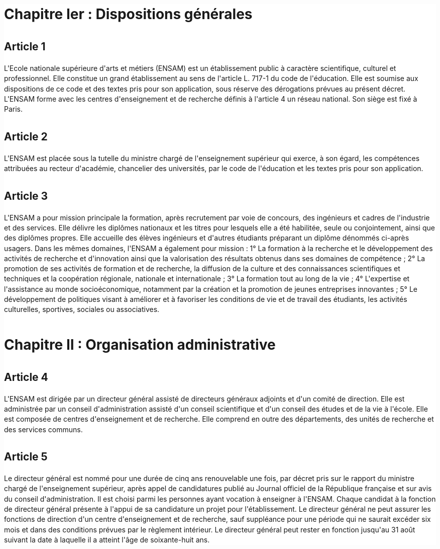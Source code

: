 # Chapitre Ier : Dispositions générales

## Article 1

L'Ecole nationale supérieure d'arts et métiers (ENSAM) est un établissement public à caractère scientifique, culturel et professionnel. Elle constitue un grand établissement au sens de l'article L. 717-1 du code de l'éducation. Elle est soumise aux dispositions de ce code et des textes pris pour son application, sous réserve des dérogations prévues au présent décret.
L'ENSAM forme avec les centres d'enseignement et de recherche définis à l'article 4 un réseau national. Son siège est fixé à Paris.

## Article 2

L'ENSAM est placée sous la tutelle du ministre chargé de l'enseignement supérieur qui exerce, à son égard, les compétences attribuées au recteur d'académie, chancelier des universités, par le code de l'éducation et les textes pris pour son application.

## Article 3

L'ENSAM a pour mission principale la formation, après recrutement par voie de concours, des ingénieurs et cadres de l'industrie et des services. Elle délivre les diplômes nationaux et les titres pour lesquels elle a été habilitée, seule ou conjointement, ainsi que des diplômes propres. Elle accueille des élèves ingénieurs et d'autres étudiants préparant un diplôme dénommés ci-après usagers.
Dans les mêmes domaines, l'ENSAM a également pour mission :
1° La formation à la recherche et le développement des activités de recherche et d'innovation ainsi que la valorisation des résultats obtenus dans ses domaines de compétence ;
2° La promotion de ses activités de formation et de recherche, la diffusion de la culture et des connaissances scientifiques et techniques et la coopération régionale, nationale et internationale ;
3° La formation tout au long de la vie ;
4° L'expertise et l'assistance au monde socioéconomique, notamment par la création et la promotion de jeunes entreprises innovantes ;
5° Le développement de politiques visant à améliorer et à favoriser les conditions de vie et de travail des étudiants, les activités culturelles, sportives, sociales ou associatives.

# Chapitre II : Organisation administrative

## Article 4

L'ENSAM est dirigée par un directeur général assisté de directeurs généraux adjoints et d'un comité de direction. Elle est administrée par un conseil d'administration assisté d'un conseil scientifique et d'un conseil des études et de la vie à l'école.
Elle est composée de centres d'enseignement et de recherche. Elle comprend en outre des départements, des unités de recherche et des services communs.

## Article 5

Le directeur général est nommé pour une durée de cinq ans renouvelable une fois, par décret pris sur le rapport du ministre chargé de l'enseignement supérieur, après appel de candidatures publié au Journal officiel de la République française et sur avis du conseil d'administration. Il est choisi parmi les personnes ayant vocation à enseigner à l'ENSAM.
Chaque candidat à la fonction de directeur général présente à l'appui de sa candidature un projet pour l'établissement.
Le directeur général ne peut assurer les fonctions de direction d'un centre d'enseignement et de recherche, sauf suppléance pour une période qui ne saurait excéder six mois et dans des conditions prévues par le règlement intérieur.
Le directeur général peut rester en fonction jusqu'au 31 août suivant la date à laquelle il a atteint l'âge de soixante-huit ans.
